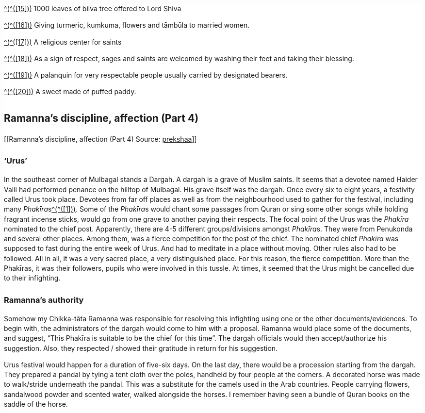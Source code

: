 [^(^(\[15\]))](#_ftnref15) 1000 leaves of bilva tree offered to Lord Shiva

[^(^(\[16\]))](#_ftnref16) Giving turmeric, kumkuma, flowers and tāmbūla to married women.

[^(^(\[17\]))](#_ftnref17) A religious center for saints

[^(^(\[18\]))](#_ftnref18) As a sign of respect, sages and saints are welcomed by washing their feet and taking their blessing.

[^(^(\[19\]))](#_ftnref19) A palanquin for very respectable people usually carried by designated bearers.

[^(^(\[20\]))](#_ftnref20) A sweet made of puffed paddy.

</div>

</div>

</div>


## Ramanna’s discipline, affection (Part 4)
[[Ramanna’s discipline, affection (Part 4)	Source: [prekshaa](https://www.prekshaa.in/ramanna-part4)]]

<div class="field field-name-body field-type-text-with-summary field-label-hidden">

<div class="field-items">

<div class="field-item even" property="content:encoded">

### ‘Urus’

In the southeast corner of Mulbagal stands a Dargah. A dargah is a grave of Muslim saints. It seems that a devotee named Haider Valli had performed penance on the hilltop of Mulbagal. His grave itself was the dargah. Once every six to eight years, a festivity called Urus took place. Devotees from far off places as well as from the neighbourhood used to gather for the festival, including many *Phakīra*s[^(^(\[1\]))](#_ftn1). Some of the *Phakīra*s would chant some passages from Quran or sing some other songs while holding fragrant incense sticks, would go from one grave to another paying their respects. The focal point of the Urus was the *Phakīra* nominated to the chief post. Apparently, there are 4-5 different groups/divisions amongst *Phakīra*s. They were from Penukonda and several other places. Among them, was a fierce competition for the post of the chief. The nominated chief *Phakīra* was supposed to fast during the entire week of Urus. And had to meditate in a place without moving. Other rules also had to be followed. All in all, it was a very sacred place, a very distinguished place. For this reason, the fierce competition. More than the Phakīras, it was their followers, pupils who were involved in this tussle. At times, it seemed that the Urus might be cancelled due to their infighting.

### Ramanna’s authority

Somehow my Chikka-tāta Ramanna was responsible for resolving this infighting using one or the other documents/evidences. To begin with, the administrators of the dargah would come to him with a proposal. Ramanna would place some of the documents, and suggest, “This Phakīra is suitable to be the chief for this time”. The dargah officials would then accept/authorize his suggestion. Also, they respected / showed their gratitude in return for his suggestion.

Urus festival would happen for a duration of five-six days. On the last day, there would be a procession starting from the dargah. They prepared a pandal by tying a tent cloth over the poles, handheld by four people at the corners. A decorated horse was made to walk/stride underneath the pandal. This was a substitute for the camels used in the Arab countries. People carrying flowers, sandalwood powder and scented water, walked alongside the horses. I remember having seen a bundle of Quran books on the saddle of the horse.
